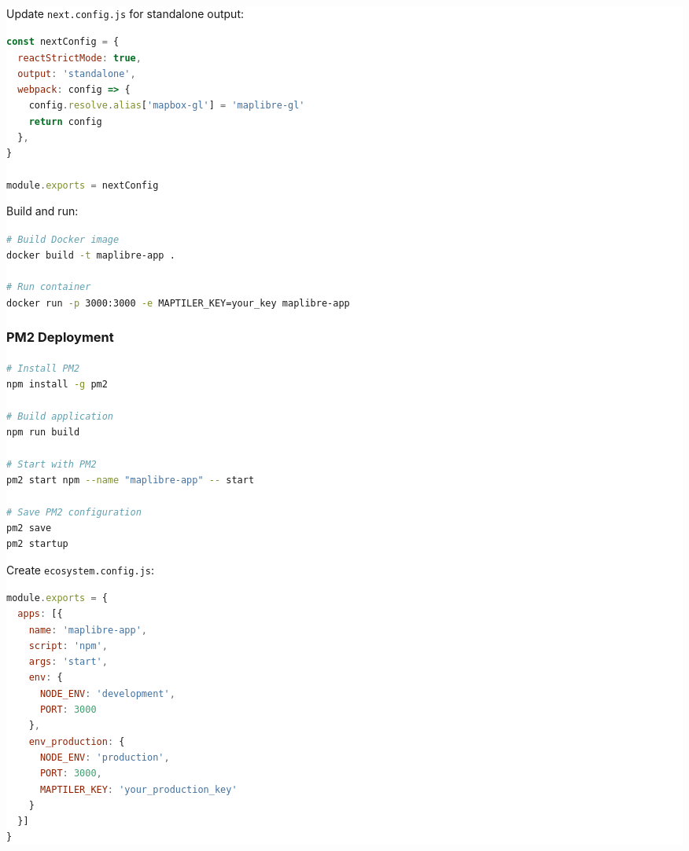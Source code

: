 Update `next.config.js` for standalone output:

```javascript
const nextConfig = {
  reactStrictMode: true,
  output: 'standalone',
  webpack: config => {
    config.resolve.alias['mapbox-gl'] = 'maplibre-gl'
    return config
  },
}

module.exports = nextConfig
```

Build and run:

```bash
# Build Docker image
docker build -t maplibre-app .

# Run container
docker run -p 3000:3000 -e MAPTILER_KEY=your_key maplibre-app
```

### PM2 Deployment

```bash
# Install PM2
npm install -g pm2

# Build application
npm run build

# Start with PM2
pm2 start npm --name "maplibre-app" -- start

# Save PM2 configuration
pm2 save
pm2 startup
```

Create `ecosystem.config.js`:

```javascript
module.exports = {
  apps: [{
    name: 'maplibre-app',
    script: 'npm',
    args: 'start',
    env: {
      NODE_ENV: 'development',
      PORT: 3000
    },
    env_production: {
      NODE_ENV: 'production',
      PORT: 3000,
      MAPTILER_KEY: 'your_production_key'
    }
  }]
}
```
